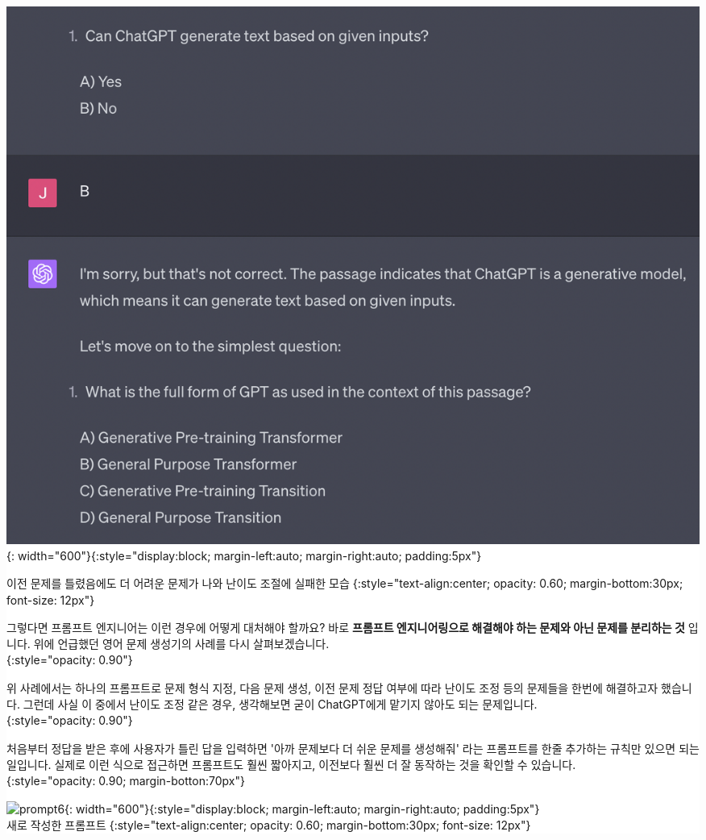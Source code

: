 ![prompt5](/assets/img/2023-06-18/prompt-5.png){: width="600"}{:style="display:block; margin-left:auto; margin-right:auto; padding:5px"}   

이전 문제를 틀렸음에도 더 어려운 문제가 나와 난이도 조절에 실패한 모습
{:style="text-align:center; opacity: 0.60; margin-bottom:30px; font-size: 12px"}

그렇다면 프롬프트 엔지니어는 이런 경우에 어떻게 대처해야 할까요? 바로 **프롬프트 엔지니어링으로 해결해야 하는 문제와 아닌 문제를 분리하는 것** 입니다.
위에 언급했던 영어 문제 생성기의 사례를 다시 살펴보겠습니다.  
{:style="opacity: 0.90"}

위 사례에서는 하나의 프롬프트로 문제 형식 지정, 다음 문제 생성, 이전 문제 정답 여부에 따라 난이도 조정 등의 문제들을 한번에 해결하고자 했습니다. 
그런데 사실 이 중에서 난이도 조정 같은 경우, 생각해보면 굳이 ChatGPT에게 맡기지 않아도 되는 문제입니다.  
{:style="opacity: 0.90"}

처음부터 정답을 받은 후에 사용자가 틀린 답을 입력하면 '아까 문제보다 더 쉬운 문제를 생성해줘' 라는 프롬프트를 한줄 추가하는 규칙만 있으면 되는 일입니다.
실제로 이런 식으로 접근하면 프롬프트도 훨씬 짧아지고, 이전보다 훨씬 더 잘 동작하는 것을 확인할 수 있습니다.  
{:style="opacity: 0.90; margin-botton:70px"}

![prompt6](/assets/img/2023-06-18/prompt-6.png){: width="600"}{:style="display:block; margin-left:auto; margin-right:auto; padding:5px"}   
새로 작성한 프롬프트
{:style="text-align:center; opacity: 0.60; margin-bottom:30px; font-size: 12px"}
